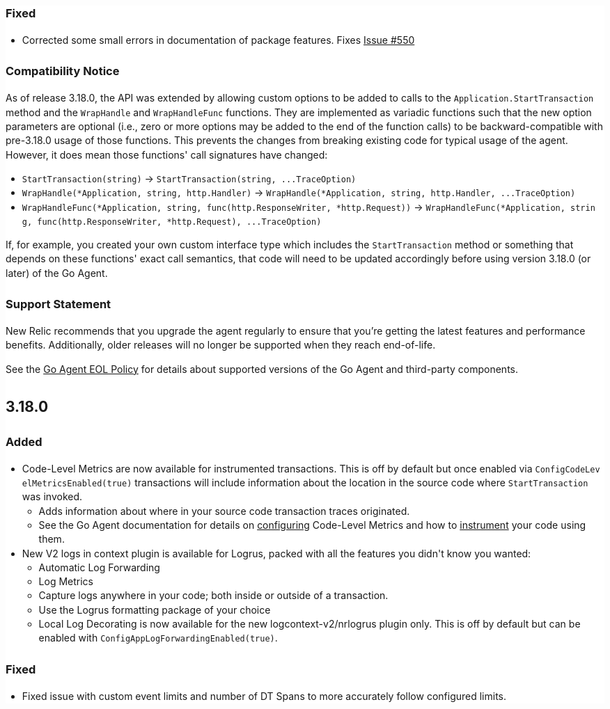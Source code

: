 ### Fixed
* Corrected some small errors in documentation of package features. Fixes [Issue #550](https://github.com/newrelic/go-agent/issues/550)

### Compatibility Notice
As of release 3.18.0, the API was extended by allowing custom options to be added to calls to the `Application.StartTransaction` method and the `WrapHandle` and `WrapHandleFunc` functions. They are implemented as variadic functions such that the new option parameters are optional (i.e., zero or more options may be added to the end of the function calls) to be backward-compatible with pre-3.18.0 usage of those functions. This prevents the changes from breaking existing code for typical usage of the agent. However, it does mean those functions' call signatures have changed:
 * `StartTransaction(string)` -> `StartTransaction(string, ...TraceOption)`
 *  `WrapHandle(*Application, string, http.Handler)` -> `WrapHandle(*Application, string, http.Handler, ...TraceOption)`
 *  `WrapHandleFunc(*Application, string, func(http.ResponseWriter, *http.Request))`	-> `WrapHandleFunc(*Application, string, func(http.ResponseWriter, *http.Request), ...TraceOption)`
   
If, for example, you created your own custom interface type which includes the `StartTransaction` method or something that depends on these functions' exact call semantics, that code will need to be updated accordingly before using version 3.18.0 (or later) of the Go Agent.

### Support Statement
New Relic recommends that you upgrade the agent regularly to ensure that you’re getting the latest features and performance benefits. Additionally, older releases will no longer be supported when they reach end-of-life.

See the [Go Agent EOL Policy](https://docs.newrelic.com/docs/apm/agents/go-agent/get-started/go-agent-eol-policy/) for details about supported versions of the Go Agent and third-party components.

## 3.18.0
### Added
* Code-Level Metrics are now available for instrumented transactions. This is off by default but once enabled via `ConfigCodeLevelMetricsEnabled(true)` transactions will include information about the location in the source code where `StartTransaction` was invoked.
   * Adds information about where in your source code transaction traces originated.
   * See the Go Agent documentation for details on [configuring](https://docs.newrelic.com/docs/apm/agents/go-agent/configuration/go-agent-code-level-metrics-config) Code-Level Metrics and how to [instrument](https://docs.newrelic.com/docs/apm/agents/go-agent/instrumentation/go-agent-code-level-metrics-instrument) your code using them.
* New V2 logs in context plugin is available for Logrus, packed with all the features you didn't know you wanted:
   * Automatic Log Forwarding
   * Log Metrics
   * Capture logs anywhere in your code; both inside or outside of a transaction.
   * Use the Logrus formatting package of your choice
   * Local Log Decorating is now available for the new logcontext-v2/nrlogrus plugin only. This is off by default but can be enabled with `ConfigAppLogForwardingEnabled(true)`.

### Fixed
 * Fixed issue with custom event limits and number of DT Spans to more accurately follow configured limits.
